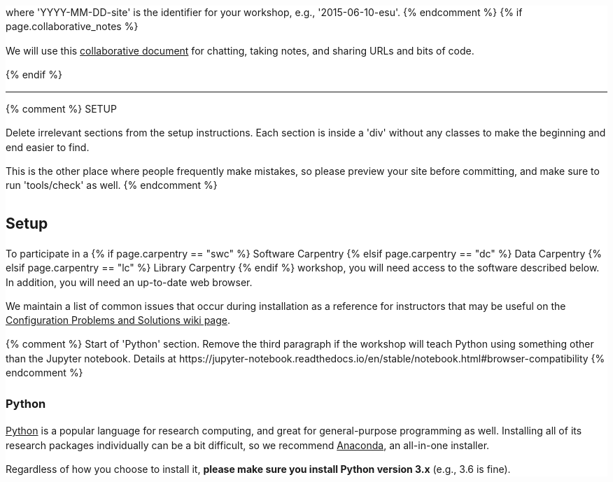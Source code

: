 where 'YYYY-MM-DD-site' is the identifier for your workshop,
e.g., '2015-06-10-esu'.
{% endcomment %}
{% if page.collaborative_notes %}
<p id="collaborative_notes">
We will use this <a href="{{page.collaborative_notes}}">collaborative document</a> for chatting, taking notes, and sharing URLs and bits of code.
</p>
{% endif %}

<hr/>


{% comment %}
SETUP

Delete irrelevant sections from the setup instructions.  Each
section is inside a 'div' without any classes to make the beginning
and end easier to find.

This is the other place where people frequently make mistakes, so
please preview your site before committing, and make sure to run
'tools/check' as well.
{% endcomment %}

<h2 id="setup">Setup</h2>

<p>
To participate in a
{% if page.carpentry == "swc" %}
Software Carpentry
{% elsif page.carpentry == "dc" %}
Data Carpentry
{% elsif page.carpentry == "lc" %}
Library Carpentry
{% endif %}
workshop,
you will need access to the software described below.
In addition, you will need an up-to-date web browser.
</p>
<p>
We maintain a list of common issues that occur during installation as a reference for instructors
that may be useful on the
<a href = "{{site.swc_github}}/workshop-template/wiki/Configuration-Problems-and-Solutions">Configuration Problems and Solutions wiki page</a>.
</p>

<div id="python"> {% comment %} Start of 'Python' section. Remove the third paragraph if
the workshop will teach Python using something other than
the Jupyter notebook.
Details at https://jupyter-notebook.readthedocs.io/en/stable/notebook.html#browser-compatibility {% endcomment %}
<h3>Python</h3>

<p>
<a href="https://python.org">Python</a> is a popular language for
research computing, and great for general-purpose programming as
well.  Installing all of its research packages individually can be
a bit difficult, so we recommend
<a href="https://www.anaconda.com/distribution/">Anaconda</a>,
an all-in-one installer.
</p>
<p>
Regardless of how you choose to install it,
<strong>please make sure you install Python version 3.x</strong>
(e.g., 3.6 is fine).
</p>
<p>